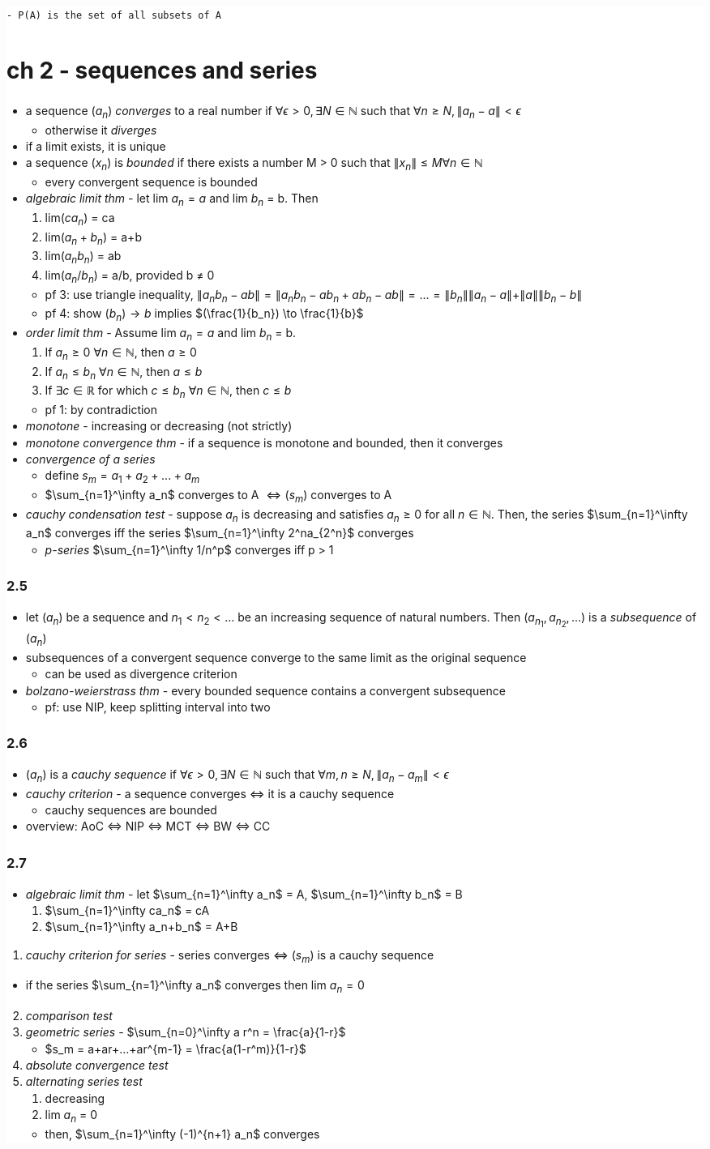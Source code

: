 	- P(A) is the set of all subsets of A

# ch 2 - sequences and series
- a sequence $(a_n)$ *converges* to a real number if $\forall \epsilon > 0, \exists N \in \mathbb{N}$ such that $\forall n\geq N, \|a_n-a\| < \epsilon$
	- otherwise it *diverges*
- if a limit exists, it is unique
- a sequence $(x_n)$ is *bounded* if there exists a number M > 0 such that $\|x_n\|\leq M \forall n \in \mathbb{N}$
	- every convergent sequence is bounded
- *algebraic limit thm* - let lim $a_n = a$ and lim $b_n$ = b.  Then
	1. lim($ca_n$) = ca
	2. lim($a_n+b_n$) = a+b
	3. lim($a_n b_n$) = ab
	4. lim($a_n/b_n$) = a/b, provided b $\neq$ 0
	- pf 3: use triangle inequality, $\|a_nb_n-ab\|=\|a_nb_n-ab_n+ab_n-ab\|=...=\|b_n\|\|a_n-a\|+\|a\|\|b_n-b\|$
	- pf 4: show $(b_n) \to b$ implies $(\frac{1}{b_n}) \to \frac{1}{b}$
- *order limit thm* - Assume lim $a_n = a$ and lim $b_n$ = b.
	1. If $a_n \geq 0$ $\forall n \in \mathbb{N}$, then $a \geq 0$
	2. If $a_n \leq b_n$ $\forall n \in \mathbb{N}$, then $a \leq b$
	3. If $\exists c \in \mathbb{R}$ for which $c \leq b_n$ $\forall n \in \mathbb{N}$, then $c \leq b$
	- pf 1: by contradiction
- *monotone* - increasing or decreasing (not strictly)
- *monotone convergence thm* - if a sequence is monotone and bounded, then it converges
- *convergence of a series*
	- define $s_m=a_1+a_2+...+a_m$
	- $\sum_{n=1}^\infty a_n$ converges to A $\iff (s_m)$ converges to A
- *cauchy condensation test* - suppose $a_n$ is decreasing and satisfies $a_n \geq 0$ for all $n \in \mathbb{N}$.  Then, the series $\sum_{n=1}^\infty a_n$ converges iff the series $\sum_{n=1}^\infty 2^na_{2^n}$ converges
	- *p-series* $\sum_{n=1}^\infty 1/n^p$ converges iff p > 1
	
### 2.5
- let $(a_n)$ be a sequence and $n_1<n_2<...$ be an increasing sequence of natural numbers.  Then $(a_{n_1},a_{n_2},...)$ is a *subsequence* of $(a_n)$
- subsequences of a convergent sequence converge to the same limit as the original sequence
	- can be used as divergence criterion
- *bolzano-weierstrass thm* - every bounded sequence contains a convergent subsequence
	- pf: use NIP, keep splitting interval into two

### 2.6
- $(a_n)$ is a *cauchy sequence* if $\forall \epsilon > 0, \exists N \in \mathbb{N}$ such that $\forall m,n\geq N, \|a_n-a_m\| < \epsilon$
- *cauchy criterion* - a sequence converges $\iff$ it is a cauchy sequence
	- cauchy sequences are bounded
- overview: AoC $\iff$ NIP $\iff$ MCT $\iff$ BW $\iff$ CC

### 2.7
- *algebraic limit thm* - let $\sum_{n=1}^\infty a_n$ = A, $\sum_{n=1}^\infty b_n$ = B
	1. $\sum_{n=1}^\infty ca_n$ = cA
	2. $\sum_{n=1}^\infty a_n+b_n$ = A+B
1. *cauchy criterion for series* - series converges $\iff$ $(s_m)$ is a cauchy sequence
- if the series $\sum_{n=1}^\infty a_n$ converges then lim $a_n=0$
2. *comparison test*
3. *geometric series* - 	$\sum_{n=0}^\infty a r^n = \frac{a}{1-r}$
	- $s_m = a+ar+...+ar^{m-1} = \frac{a(1-r^m)}{1-r}$
4. *absolute convergence test*
5. *alternating series test*
	1. decreasing
	2. lim $a_n$ = 0
	- then, $\sum_{n=1}^\infty (-1)^{n+1} a_n$ converges